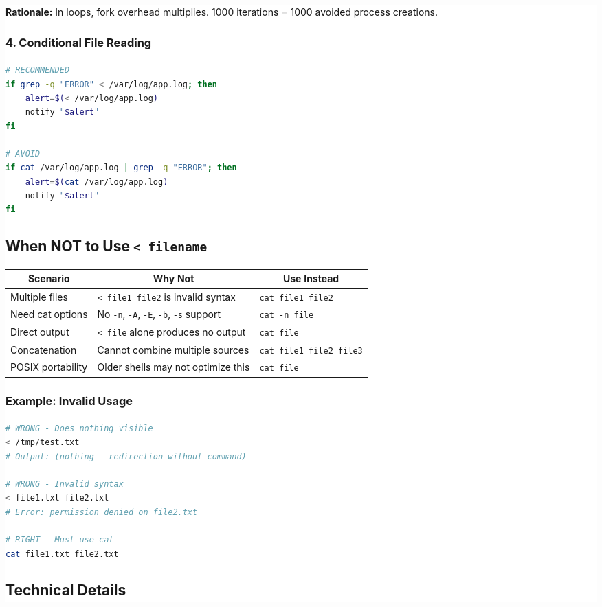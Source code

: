 ```bash
```

**Rationale:** In loops, fork overhead multiplies. 1000 iterations = 1000 avoided process creations.

### 4. Conditional File Reading

```bash
# RECOMMENDED
if grep -q "ERROR" < /var/log/app.log; then
    alert=$(< /var/log/app.log)
    notify "$alert"
fi

# AVOID
if cat /var/log/app.log | grep -q "ERROR"; then
    alert=$(cat /var/log/app.log)
    notify "$alert"
fi
```

## When NOT to Use `< filename`

| Scenario | Why Not | Use Instead |
|----------|---------|-------------|
| Multiple files | `< file1 file2` is invalid syntax | `cat file1 file2` |
| Need cat options | No `-n`, `-A`, `-E`, `-b`, `-s` support | `cat -n file` |
| Direct output | `< file` alone produces no output | `cat file` |
| Concatenation | Cannot combine multiple sources | `cat file1 file2 file3` |
| POSIX portability | Older shells may not optimize this | `cat file` |

### Example: Invalid Usage

```bash
# WRONG - Does nothing visible
< /tmp/test.txt
# Output: (nothing - redirection without command)

# WRONG - Invalid syntax
< file1.txt file2.txt
# Error: permission denied on file2.txt

# RIGHT - Must use cat
cat file1.txt file2.txt
```

## Technical Details
